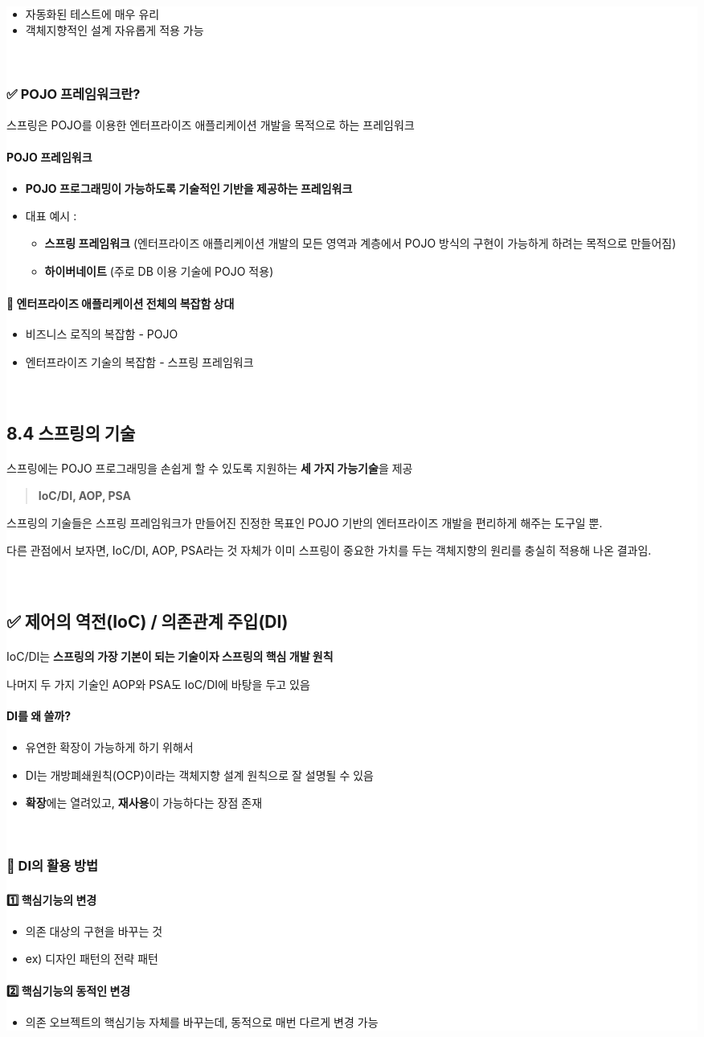 - 자동화된 테스트에 매우 유리
- 객체지향적인 설계 자유롭게 적용 가능

<br>

### ✅ POJO 프레임워크란?
스프링은 POJO를 이용한 엔터프라이즈 애플리케이션 개발을 목적으로 하는 프레임워크

#### **POJO 프레임워크**
- **POJO 프로그래밍이 가능하도록 기술적인 기반을 제공하는 프레임워크**

- 대표 예시 : 

	- **스프링 프레임워크** (엔터프라이즈 애플리케이션 개발의 모든 영역과 계층에서 POJO 방식의 구현이 가능하게 하려는 목적으로 만들어짐)

	- **하이버네이트** (주로 DB 이용 기술에 POJO 적용)

#### 👀 엔터프라이즈 애플리케이션 전체의 복잡함 상대
- 비즈니스 로직의 복잡함 - POJO 

- 엔터프라이즈 기술의 복잡함 - 스프링 프레임워크

<br>

## 8.4 스프링의 기술
스프링에는 POJO 프로그래밍을 손쉽게 할 수 있도록 지원하는 **세 가지 가능기술**을 제공 
> **IoC/DI, AOP, PSA**

스프링의 기술들은 스프링 프레임워크가 만들어진 진정한 목표인 POJO 기반의 엔터프라이즈 개발을 편리하게 해주는 도구일 뿐.

다른 관점에서 보자면, IoC/DI, AOP, PSA라는 것 자체가 이미 스프링이 중요한 가치를 두는 객체지향의 원리를 충실히 적용해 나온 결과임.

<br>

## ✅ 제어의 역전(IoC) / 의존관계 주입(DI)
IoC/DI는 **스프링의 가장 기본이 되는 기술이자 스프링의 핵심 개발 원칙**

나머지 두 가지 기술인 AOP와 PSA도 IoC/DI에 바탕을 두고 있음

#### DI를 왜 쓸까?
- 유연한 확장이 가능하게 하기 위해서

- DI는 개방폐쇄원칙(OCP)이라는 객체지향 설계 원칙으로 잘 설명될 수 있음
- **확장**에는 열려있고, **재사용**이 가능하다는 장점 존재

<br>

### 🧐 DI의 활용 방법
#### 1️⃣ 핵심기능의 변경
- 의존 대상의 구현을 바꾸는 것

- ex) 디자인 패턴의 전략 패턴 
#### 2️⃣ 핵심기능의 동적인 변경
- 의존 오브젝트의 핵심기능 자체를 바꾸는데, 동적으로 매번 다르게 변경 가능
